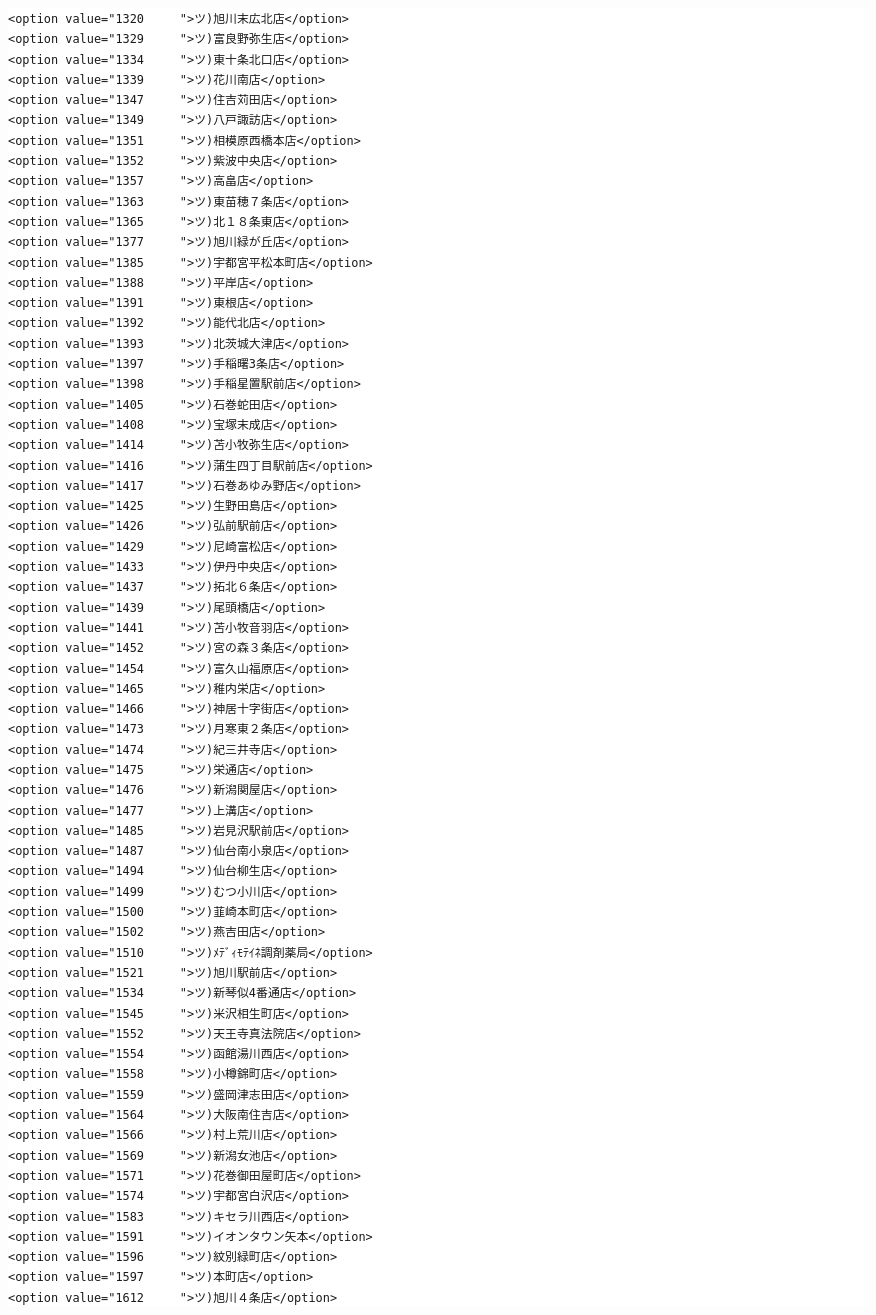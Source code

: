 	<option value="1320     ">ツ)旭川末広北店</option>
	<option value="1329     ">ツ)富良野弥生店</option>
	<option value="1334     ">ツ)東十条北口店</option>
	<option value="1339     ">ツ)花川南店</option>
	<option value="1347     ">ツ)住吉苅田店</option>
	<option value="1349     ">ツ)八戸諏訪店</option>
	<option value="1351     ">ツ)相模原西橋本店</option>
	<option value="1352     ">ツ)紫波中央店</option>
	<option value="1357     ">ツ)高畠店</option>
	<option value="1363     ">ツ)東苗穂７条店</option>
	<option value="1365     ">ツ)北１８条東店</option>
	<option value="1377     ">ツ)旭川緑が丘店</option>
	<option value="1385     ">ツ)宇都宮平松本町店</option>
	<option value="1388     ">ツ)平岸店</option>
	<option value="1391     ">ツ)東根店</option>
	<option value="1392     ">ツ)能代北店</option>
	<option value="1393     ">ツ)北茨城大津店</option>
	<option value="1397     ">ツ)手稲曙3条店</option>
	<option value="1398     ">ツ)手稲星置駅前店</option>
	<option value="1405     ">ツ)石巻蛇田店</option>
	<option value="1408     ">ツ)宝塚末成店</option>
	<option value="1414     ">ツ)苫小牧弥生店</option>
	<option value="1416     ">ツ)蒲生四丁目駅前店</option>
	<option value="1417     ">ツ)石巻あゆみ野店</option>
	<option value="1425     ">ツ)生野田島店</option>
	<option value="1426     ">ツ)弘前駅前店</option>
	<option value="1429     ">ツ)尼崎富松店</option>
	<option value="1433     ">ツ)伊丹中央店</option>
	<option value="1437     ">ツ)拓北６条店</option>
	<option value="1439     ">ツ)尾頭橋店</option>
	<option value="1441     ">ツ)苫小牧音羽店</option>
	<option value="1452     ">ツ)宮の森３条店</option>
	<option value="1454     ">ツ)富久山福原店</option>
	<option value="1465     ">ツ)稚内栄店</option>
	<option value="1466     ">ツ)神居十字街店</option>
	<option value="1473     ">ツ)月寒東２条店</option>
	<option value="1474     ">ツ)紀三井寺店</option>
	<option value="1475     ">ツ)栄通店</option>
	<option value="1476     ">ツ)新潟関屋店</option>
	<option value="1477     ">ツ)上溝店</option>
	<option value="1485     ">ツ)岩見沢駅前店</option>
	<option value="1487     ">ツ)仙台南小泉店</option>
	<option value="1494     ">ツ)仙台柳生店</option>
	<option value="1499     ">ツ)むつ小川店</option>
	<option value="1500     ">ツ)韮崎本町店</option>
	<option value="1502     ">ツ)燕吉田店</option>
	<option value="1510     ">ツ)ﾒﾃﾞｨﾓﾃｲﾈ調剤薬局</option>
	<option value="1521     ">ツ)旭川駅前店</option>
	<option value="1534     ">ツ)新琴似4番通店</option>
	<option value="1545     ">ツ)米沢相生町店</option>
	<option value="1552     ">ツ)天王寺真法院店</option>
	<option value="1554     ">ツ)函館湯川西店</option>
	<option value="1558     ">ツ)小樽錦町店</option>
	<option value="1559     ">ツ)盛岡津志田店</option>
	<option value="1564     ">ツ)大阪南住吉店</option>
	<option value="1566     ">ツ)村上荒川店</option>
	<option value="1569     ">ツ)新潟女池店</option>
	<option value="1571     ">ツ)花巻御田屋町店</option>
	<option value="1574     ">ツ)宇都宮白沢店</option>
	<option value="1583     ">ツ)キセラ川西店</option>
	<option value="1591     ">ツ)イオンタウン矢本</option>
	<option value="1596     ">ツ)紋別緑町店</option>
	<option value="1597     ">ツ)本町店</option>
	<option value="1612     ">ツ)旭川４条店</option>